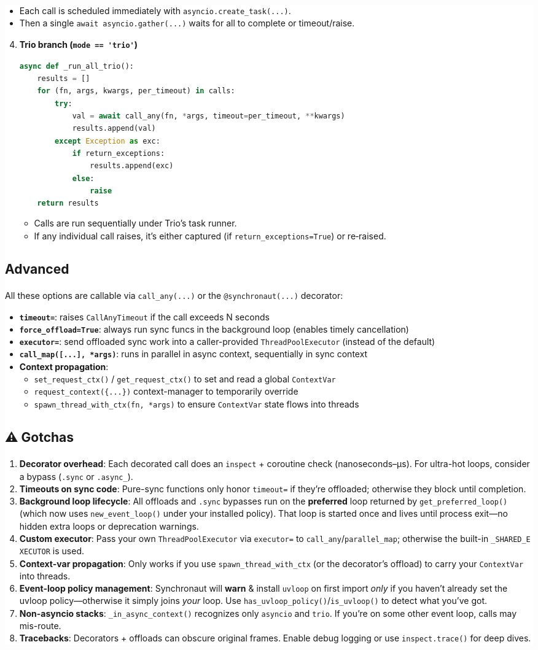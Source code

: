    * Each call is scheduled immediately with `asyncio.create_task(...)`.
   * Then a single `await asyncio.gather(...)` waits for all to complete or timeout/raise.

4. **Trio branch (`mode == 'trio'`)**

   ```python
   async def _run_all_trio():
       results = []
       for (fn, args, kwargs, per_timeout) in calls:
           try:
               val = await call_any(fn, *args, timeout=per_timeout, **kwargs)
               results.append(val)
           except Exception as exc:
               if return_exceptions:
                   results.append(exc)
               else:
                   raise
       return results
   ```

   * Calls are run sequentially under Trio’s task runner.
   * If any individual call raises, it’s either captured (if `return_exceptions=True`) or re‐raised.

## Advanced
All these options are callable via `call_any(...)` or the `@synchronaut(...)` decorator:
* **`timeout=`**: raises `CallAnyTimeout` if the call exceeds N seconds
* **`force_offload=True`**: always run sync funcs in the background loop (enables timely cancellation)
* **`executor=`**: send offloaded sync work into a caller-provided `ThreadPoolExecutor` (instead of the default)
* **`call_map([...], *args)`**: runs in parallel in async context, sequentially in sync context
* **Context propagation**:
  * `set_request_ctx()` / `get_request_ctx()` to set and read a global `ContextVar`
  * `request_context({...})` context-manager to temporarily override
  * `spawn_thread_with_ctx(fn, *args)` to ensure `ContextVar` state flows into threads

## ⚠️ Gotchas
1. **Decorator overhead**: Each decorated call does an `inspect` + coroutine check (nanoseconds–µs). For ultra-hot loops, consider a bypass (`.sync` or `.async_`).
2. **Timeouts on sync code**: Pure-sync functions only honor `timeout=` if they’re offloaded; otherwise they block until completion.
3. **Background loop lifecycle**: All offloads and `.sync` bypasses run on the **preferred** loop returned by `get_preferred_loop()` (which now uses `new_event_loop()` under your installed policy). That loop is started once and lives until process exit—no hidden extra loops or deprecation warnings.
4. **Custom executor**: Pass your own `ThreadPoolExecutor` via `executor=` to `call_any`/`parallel_map`; otherwise the built-in `_SHARED_EXECUTOR` is used.
5. **Context-var propagation**: Only works if you use `spawn_thread_with_ctx` (or the decorator’s offload) to carry your `ContextVar` into threads.
6. **Event-loop policy management**: Synchronaut will **warn** & install `uvloop` on first import *only* if you haven’t already set the uvloop policy—otherwise it simply joins *your* loop. Use `has_uvloop_policy()`/`is_uvloop()` to detect what you’ve got.
7. **Non-asyncio stacks**: `_in_async_context()` recognizes only `asyncio` and `trio`. If you’re on some other event loop, calls may mis-route.
8. **Tracebacks**: Decorators + offloads can obscure original frames. Enable debug logging or use `inspect.trace()` for deep dives.
